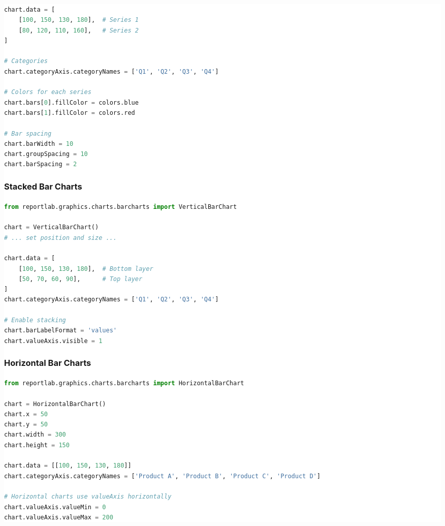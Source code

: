```python
chart.data = [
    [100, 150, 130, 180],  # Series 1
    [80, 120, 110, 160],   # Series 2
]

# Categories
chart.categoryAxis.categoryNames = ['Q1', 'Q2', 'Q3', 'Q4']

# Colors for each series
chart.bars[0].fillColor = colors.blue
chart.bars[1].fillColor = colors.red

# Bar spacing
chart.barWidth = 10
chart.groupSpacing = 10
chart.barSpacing = 2
```

### Stacked Bar Charts

```python
from reportlab.graphics.charts.barcharts import VerticalBarChart

chart = VerticalBarChart()
# ... set position and size ...

chart.data = [
    [100, 150, 130, 180],  # Bottom layer
    [50, 70, 60, 90],      # Top layer
]
chart.categoryAxis.categoryNames = ['Q1', 'Q2', 'Q3', 'Q4']

# Enable stacking
chart.barLabelFormat = 'values'
chart.valueAxis.visible = 1
```

### Horizontal Bar Charts

```python
from reportlab.graphics.charts.barcharts import HorizontalBarChart

chart = HorizontalBarChart()
chart.x = 50
chart.y = 50
chart.width = 300
chart.height = 150

chart.data = [[100, 150, 130, 180]]
chart.categoryAxis.categoryNames = ['Product A', 'Product B', 'Product C', 'Product D']

# Horizontal charts use valueAxis horizontally
chart.valueAxis.valueMin = 0
chart.valueAxis.valueMax = 200
```
